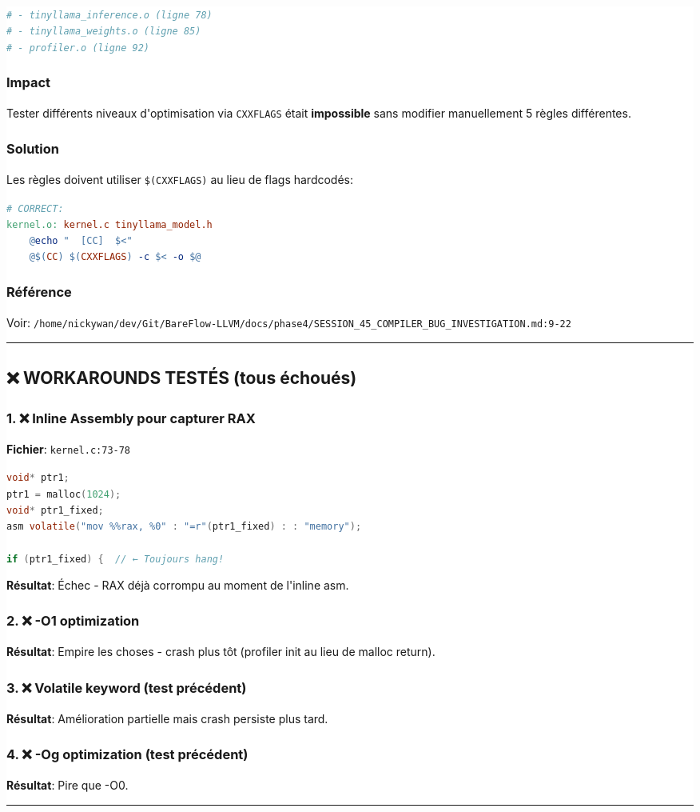 ```makefile
# - tinyllama_inference.o (ligne 78)
# - tinyllama_weights.o (ligne 85)
# - profiler.o (ligne 92)
```

### Impact
Tester différents niveaux d'optimisation via `CXXFLAGS` était **impossible** sans modifier manuellement 5 règles différentes.

### Solution
Les règles doivent utiliser `$(CXXFLAGS)` au lieu de flags hardcodés:

```makefile
# CORRECT:
kernel.o: kernel.c tinyllama_model.h
	@echo "  [CC]  $<"
	@$(CC) $(CXXFLAGS) -c $< -o $@
```

### Référence
Voir: `/home/nickywan/dev/Git/BareFlow-LLVM/docs/phase4/SESSION_45_COMPILER_BUG_INVESTIGATION.md:9-22`

---

## ❌ WORKAROUNDS TESTÉS (tous échoués)

### 1. ❌ Inline Assembly pour capturer RAX
**Fichier**: `kernel.c:73-78`

```c
void* ptr1;
ptr1 = malloc(1024);
void* ptr1_fixed;
asm volatile("mov %%rax, %0" : "=r"(ptr1_fixed) : : "memory");

if (ptr1_fixed) {  // ← Toujours hang!
```

**Résultat**: Échec - RAX déjà corrompu au moment de l'inline asm.

### 2. ❌ -O1 optimization
**Résultat**: Empire les choses - crash plus tôt (profiler init au lieu de malloc return).

### 3. ❌ Volatile keyword (test précédent)
**Résultat**: Amélioration partielle mais crash persiste plus tard.

### 4. ❌ -Og optimization (test précédent)
**Résultat**: Pire que -O0.

---
